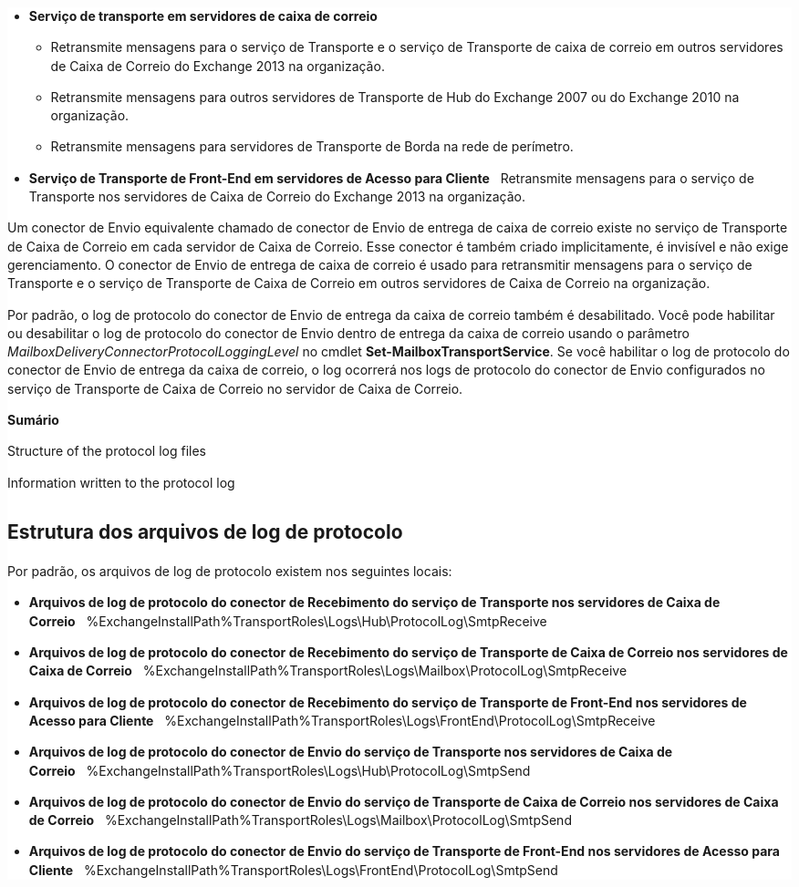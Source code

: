   - **Serviço de transporte em servidores de caixa de correio**
    
      - Retransmite mensagens para o serviço de Transporte e o serviço de Transporte de caixa de correio em outros servidores de Caixa de Correio do Exchange 2013 na organização.
    
      - Retransmite mensagens para outros servidores de Transporte de Hub do Exchange 2007 ou do Exchange 2010 na organização.
    
      - Retransmite mensagens para servidores de Transporte de Borda na rede de perímetro.

  - **Serviço de Transporte de Front-End em servidores de Acesso para Cliente**   Retransmite mensagens para o serviço de Transporte nos servidores de Caixa de Correio do Exchange 2013 na organização.

Um conector de Envio equivalente chamado de conector de Envio de entrega de caixa de correio existe no serviço de Transporte de Caixa de Correio em cada servidor de Caixa de Correio. Esse conector é também criado implicitamente, é invisível e não exige gerenciamento. O conector de Envio de entrega de caixa de correio é usado para retransmitir mensagens para o serviço de Transporte e o serviço de Transporte de Caixa de Correio em outros servidores de Caixa de Correio na organização.

Por padrão, o log de protocolo do conector de Envio de entrega da caixa de correio também é desabilitado. Você pode habilitar ou desabilitar o log de protocolo do conector de Envio dentro de entrega da caixa de correio usando o parâmetro *MailboxDeliveryConnectorProtocolLoggingLevel* no cmdlet **Set-MailboxTransportService**. Se você habilitar o log de protocolo do conector de Envio de entrega da caixa de correio, o log ocorrerá nos logs de protocolo do conector de Envio configurados no serviço de Transporte de Caixa de Correio no servidor de Caixa de Correio.

**Sumário**

Structure of the protocol log files

Information written to the protocol log

## Estrutura dos arquivos de log de protocolo

Por padrão, os arquivos de log de protocolo existem nos seguintes locais:

  - **Arquivos de log de protocolo do conector de Recebimento do serviço de Transporte nos servidores de Caixa de Correio**   %ExchangeInstallPath%TransportRoles\\Logs\\Hub\\ProtocolLog\\SmtpReceive

  - **Arquivos de log de protocolo do conector de Recebimento do serviço de Transporte de Caixa de Correio nos servidores de Caixa de Correio**   %ExchangeInstallPath%TransportRoles\\Logs\\Mailbox\\ProtocolLog\\SmtpReceive

  - **Arquivos de log de protocolo do conector de Recebimento do serviço de Transporte de Front-End nos servidores de Acesso para Cliente**   %ExchangeInstallPath%TransportRoles\\Logs\\FrontEnd\\ProtocolLog\\SmtpReceive

  - **Arquivos de log de protocolo do conector de Envio do serviço de Transporte nos servidores de Caixa de Correio**   %ExchangeInstallPath%TransportRoles\\Logs\\Hub\\ProtocolLog\\SmtpSend

  - **Arquivos de log de protocolo do conector de Envio do serviço de Transporte de Caixa de Correio nos servidores de Caixa de Correio**   %ExchangeInstallPath%TransportRoles\\Logs\\Mailbox\\ProtocolLog\\SmtpSend

  - **Arquivos de log de protocolo do conector de Envio do serviço de Transporte de Front-End nos servidores de Acesso para Cliente**   %ExchangeInstallPath%TransportRoles\\Logs\\FrontEnd\\ProtocolLog\\SmtpSend
